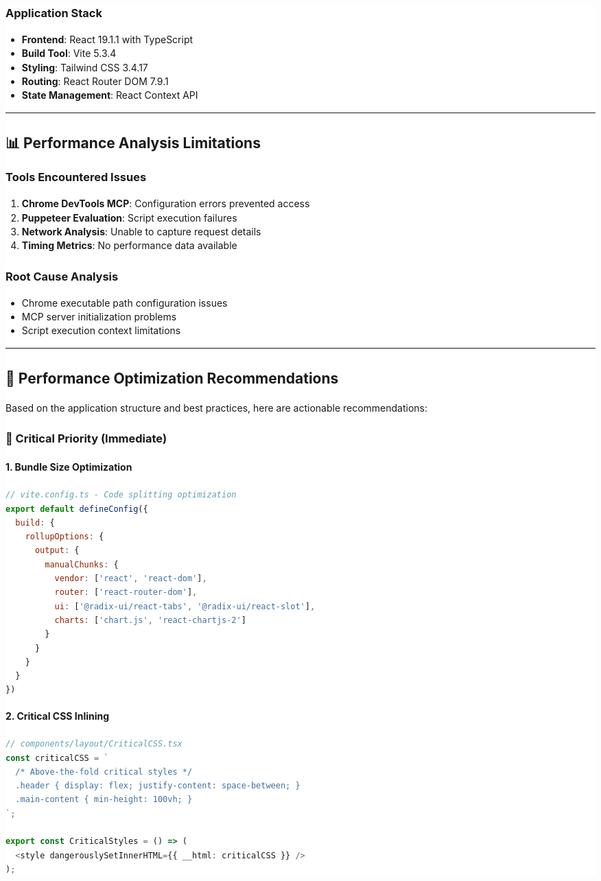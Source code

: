 ### **Application Stack**
- **Frontend**: React 19.1.1 with TypeScript
- **Build Tool**: Vite 5.3.4
- **Styling**: Tailwind CSS 3.4.17
- **Routing**: React Router DOM 7.9.1
- **State Management**: React Context API

---

## 📊 Performance Analysis Limitations

### **Tools Encountered Issues**
1. **Chrome DevTools MCP**: Configuration errors prevented access
2. **Puppeteer Evaluation**: Script execution failures
3. **Network Analysis**: Unable to capture request details
4. **Timing Metrics**: No performance data available

### **Root Cause Analysis**
- Chrome executable path configuration issues
- MCP server initialization problems
- Script execution context limitations

---

## 🎯 Performance Optimization Recommendations

Based on the application structure and best practices, here are actionable recommendations:

### **🔴 Critical Priority (Immediate)**

#### 1. **Bundle Size Optimization**
```javascript
// vite.config.ts - Code splitting optimization
export default defineConfig({
  build: {
    rollupOptions: {
      output: {
        manualChunks: {
          vendor: ['react', 'react-dom'],
          router: ['react-router-dom'],
          ui: ['@radix-ui/react-tabs', '@radix-ui/react-slot'],
          charts: ['chart.js', 'react-chartjs-2']
        }
      }
    }
  }
})
```

#### 2. **Critical CSS Inlining**
```typescript
// components/layout/CriticalCSS.tsx
const criticalCSS = `
  /* Above-the-fold critical styles */
  .header { display: flex; justify-content: space-between; }
  .main-content { min-height: 100vh; }
`;

export const CriticalStyles = () => (
  <style dangerouslySetInnerHTML={{ __html: criticalCSS }} />
);
```
